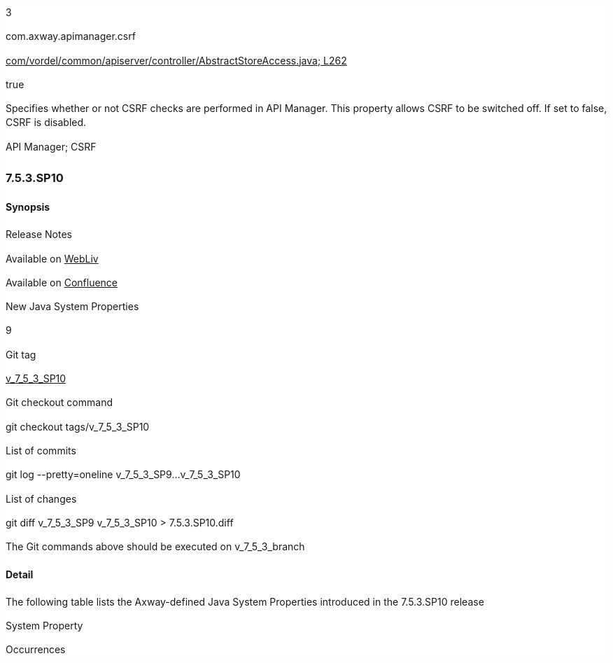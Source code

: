 3

com.axway.apimanager.csrf

[com/vordel/common/apiserver/controller/AbstractStoreAccess.java; L262](https://git.ecd.axway.int/apigw/vordel/-/blob/v_7_5_3_SP9/src/java/src/com/vordel/common/apiserver/controller/AbstractStoreAccess.java#L262)

true

Specifies whether or not CSRF checks are performed in API Manager. This property allows CSRF to be switched off. If set to false, CSRF is disabled.

API Manager; CSRF

### 7.5.3.SP10

#### Synopsis

  

Release Notes

Available on [WebLiv](https://delivery.axway.int/GUI/file/GUI_file_readme.php?9hokpcui50l6fas9ecedrsvrd7&fileId=72293&readmeId=37499&pdtId=394)

Available on [Confluence](https://techweb.axway.com/confluence/display/RDAPI/Axway+API+Gateway+and+API+Manager+7.5.3+SP+10+Readme)

New Java System Properties

9

Git tag

[v\_7\_5\_3\_SP10](https://git.ecd.axway.int/apigw/vordel/-/commits/v_7_5_3_SP10/)

Git checkout command

git checkout tags/v\_7\_5\_3\_SP10

List of commits

git log --pretty=oneline v\_7\_5\_3\_SP9...v\_7\_5\_3\_SP10

List of changes

git diff v\_7\_5\_3\_SP9 v\_7\_5\_3\_SP10 > 7.5.3.SP10.diff

The Git commands above should be executed on v\_7\_5\_3\_branch

#### Detail

The following table lists the Axway-defined Java System Properties introduced in the 7.5.3.SP10 release

  

  

System Property

Occurrences

